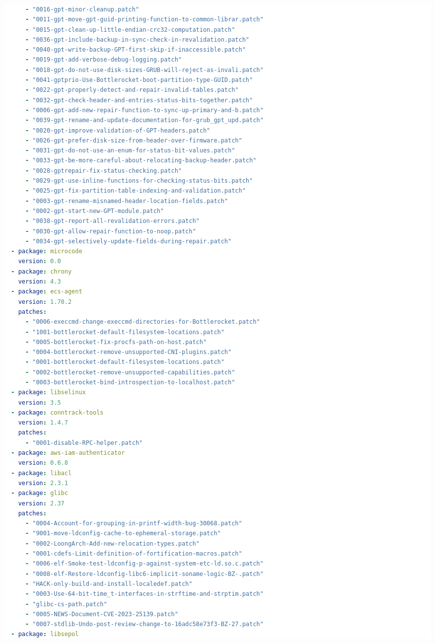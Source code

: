 ```yaml
      - "0016-gpt-minor-cleanup.patch"
      - "0011-gpt-move-gpt-guid-printing-function-to-common-librar.patch"
      - "0015-gpt-clean-up-little-endian-crc32-computation.patch"
      - "0036-gpt-include-backup-in-sync-check-in-revalidation.patch"
      - "0040-gpt-write-backup-GPT-first-skip-if-inaccessible.patch"
      - "0019-gpt-add-verbose-debug-logging.patch"
      - "0018-gpt-do-not-use-disk-sizes-GRUB-will-reject-as-invali.patch"
      - "0041-gptprio-Use-Bottlerocket-boot-partition-type-GUID.patch"
      - "0022-gpt-properly-detect-and-repair-invalid-tables.patch"
      - "0032-gpt-check-header-and-entries-status-bits-together.patch"
      - "0006-gpt-add-new-repair-function-to-sync-up-primary-and-b.patch"
      - "0039-gpt-rename-and-update-documentation-for-grub_gpt_upd.patch"
      - "0020-gpt-improve-validation-of-GPT-headers.patch"
      - "0026-gpt-prefer-disk-size-from-header-over-firmware.patch"
      - "0031-gpt-do-not-use-an-enum-for-status-bit-values.patch"
      - "0033-gpt-be-more-careful-about-relocating-backup-header.patch"
      - "0028-gptrepair-fix-status-checking.patch"
      - "0029-gpt-use-inline-functions-for-checking-status-bits.patch"
      - "0025-gpt-fix-partition-table-indexing-and-validation.patch"
      - "0003-gpt-rename-misnamed-header-location-fields.patch"
      - "0002-gpt-start-new-GPT-module.patch"
      - "0038-gpt-report-all-revalidation-errors.patch"
      - "0030-gpt-allow-repair-function-to-noop.patch"
      - "0034-gpt-selectively-update-fields-during-repair.patch"
  - package: microcode
    version: 0.0
  - package: chrony
    version: 4.3
  - package: ecs-agent
    version: 1.70.2
    patches:
      - "0006-execcmd-change-execcmd-directories-for-Bottlerocket.patch"
      - "1001-bottlerocket-default-filesystem-locations.patch"
      - "0005-bottlerocket-fix-procfs-path-on-host.patch"
      - "0004-bottlerocket-remove-unsupported-CNI-plugins.patch"
      - "0001-bottlerocket-default-filesystem-locations.patch"
      - "0002-bottlerocket-remove-unsupported-capabilities.patch"
      - "0003-bottlerocket-bind-introspection-to-localhost.patch"
  - package: libselinux
    version: 3.5
  - package: conntrack-tools
    version: 1.4.7
    patches:
      - "0001-disable-RPC-helper.patch"
  - package: aws-iam-authenticator
    version: 0.6.8
  - package: libacl
    version: 2.3.1
  - package: glibc
    version: 2.37
    patches:
      - "0004-Account-for-grouping-in-printf-width-bug-30068.patch"
      - "9001-move-ldconfig-cache-to-ephemeral-storage.patch"
      - "0002-LoongArch-Add-new-relocation-types.patch"
      - "0001-cdefs-Limit-definition-of-fortification-macros.patch"
      - "0006-elf-Smoke-test-ldconfig-p-against-system-etc-ld.so.c.patch"
      - "0008-elf-Restore-ldconfig-libc6-implicit-soname-logic-BZ-.patch"
      - "HACK-only-build-and-install-localedef.patch"
      - "0003-Use-64-bit-time_t-interfaces-in-strftime-and-strptim.patch"
      - "glibc-cs-path.patch"
      - "0005-NEWS-Document-CVE-2023-25139.patch"
      - "0007-stdlib-Undo-post-review-change-to-16adc58e73f3-BZ-27.patch"
  - package: libsepol
```